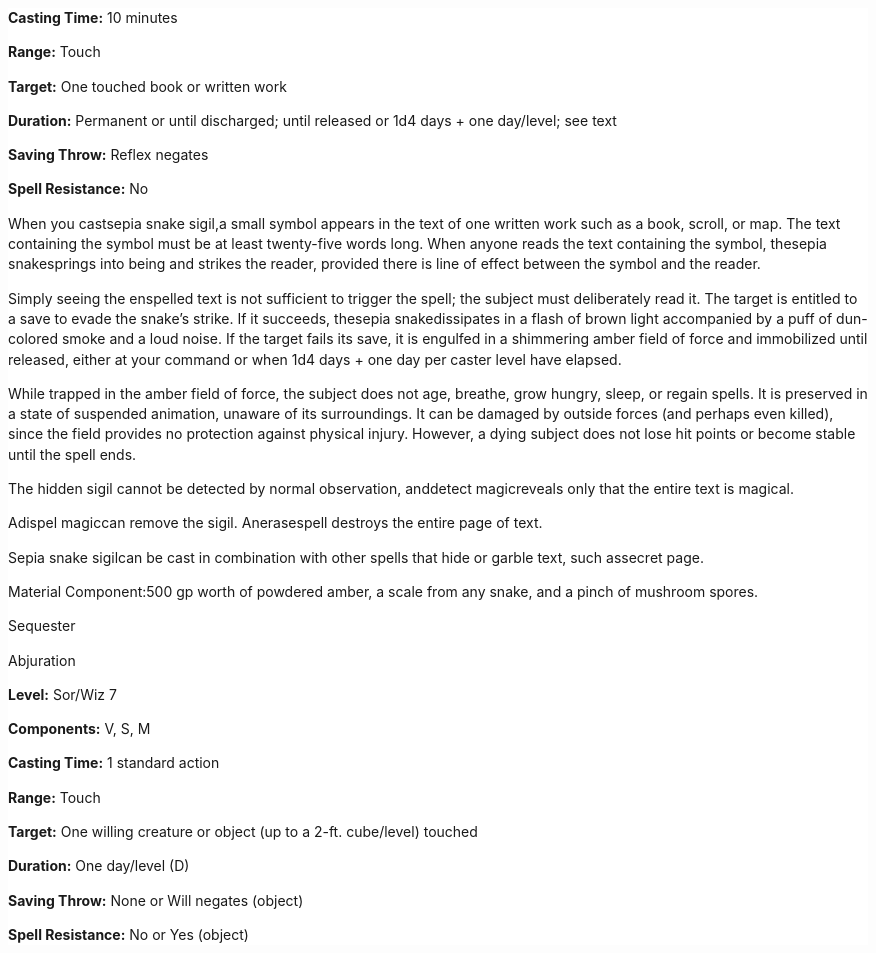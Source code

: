 **Casting Time:** 10 minutes

**Range:** Touch

**Target:** One touched book or written work

**Duration:** Permanent or until discharged; until released or 1d4 days + one day/level; see text

**Saving Throw:** Reflex negates

**Spell Resistance:** No

When you castsepia snake sigil,a small symbol appears in the text of one written work such as a book, scroll, or map. The text containing the symbol must be at least twenty-five words long. When anyone reads the text containing the symbol, thesepia snakesprings into being and strikes the reader, provided there is line of effect between the symbol and the reader.

Simply seeing the enspelled text is not sufficient to trigger the spell; the subject must deliberately read it. The target is entitled to a save to evade the snake’s strike. If it succeeds, thesepia snakedissipates in a flash of brown light accompanied by a puff of dun-colored smoke and a loud noise. If the target fails its save, it is engulfed in a shimmering amber field of force and immobilized until released, either at your command or when 1d4 days + one day per caster level have elapsed.

While trapped in the amber field of force, the subject does not age, breathe, grow hungry, sleep, or regain spells. It is preserved in a state of suspended animation, unaware of its surroundings. It can be damaged by outside forces (and perhaps even killed), since the field provides no protection against physical injury. However, a dying subject does not lose hit points or become stable until the spell ends.

The hidden sigil cannot be detected by normal observation, anddetect magicreveals only that the entire text is magical.

Adispel magiccan remove the sigil. Anerasespell destroys the entire page of text.

Sepia snake sigilcan be cast in combination with other spells that hide or garble text, such assecret page.

Material Component:500 gp worth of powdered amber, a scale from any snake, and a pinch of mushroom spores.





Sequester

Abjuration

**Level:** Sor/Wiz 7

**Components:** V, S, M

**Casting Time:** 1 standard action

**Range:** Touch

**Target:** One willing creature or object (up to a 2-ft. cube/level) touched

**Duration:** One day/level (D)

**Saving Throw:** None or Will negates (object)

**Spell Resistance:** No or Yes (object)
